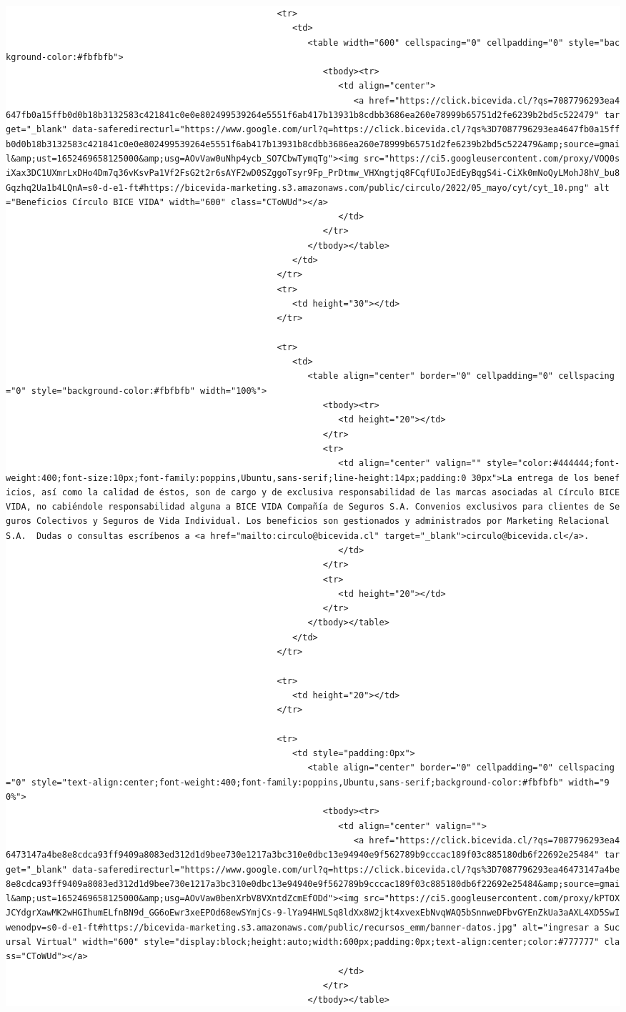                                                          <tr>
                                                            <td>
                                                               <table width="600" cellspacing="0" cellpadding="0" style="background-color:#fbfbfb">
                                                                  <tbody><tr>
                                                                     <td align="center">
                                                                        <a href="https://click.bicevida.cl/?qs=7087796293ea4647fb0a15ffb0d0b18b3132583c421841c0e0e802499539264e5551f6ab417b13931b8cdbb3686ea260e78999b65751d2fe6239b2bd5c522479" target="_blank" data-saferedirecturl="https://www.google.com/url?q=https://click.bicevida.cl/?qs%3D7087796293ea4647fb0a15ffb0d0b18b3132583c421841c0e0e802499539264e5551f6ab417b13931b8cdbb3686ea260e78999b65751d2fe6239b2bd5c522479&amp;source=gmail&amp;ust=1652469658125000&amp;usg=AOvVaw0uNhp4ycb_SO7CbwTymqTg"><img src="https://ci5.googleusercontent.com/proxy/VOQ0siXax3DC1UXmrLxDHo4Dm7q36vKsvPa1Vf2FsG2t2r6sAYF2wD0SZggoTsyr9Fp_PrDtmw_VHXngtjq8FCqfUIoJEdEyBqgS4i-CiXk0mNoQyLMohJ8hV_bu8Gqzhq2Ua1b4LQnA=s0-d-e1-ft#https://bicevida-marketing.s3.amazonaws.com/public/circulo/2022/05_mayo/cyt/cyt_10.png" alt="Beneficios Círculo BICE VIDA" width="600" class="CToWUd"></a>
                                                                     </td>
                                                                  </tr>
                                                               </tbody></table>
                                                            </td>
                                                         </tr>
                                                         <tr>
                                                            <td height="30"></td>
                                                         </tr>
                                                         
                                                         <tr>
                                                            <td>
                                                               <table align="center" border="0" cellpadding="0" cellspacing="0" style="background-color:#fbfbfb" width="100%">
                                                                  <tbody><tr>
                                                                     <td height="20"></td>
                                                                  </tr>
                                                                  <tr>
                                                                     <td align="center" valign="" style="color:#444444;font-weight:400;font-size:10px;font-family:poppins,Ubuntu,sans-serif;line-height:14px;padding:0 30px">La entrega de los beneficios, así como la calidad de éstos, son de cargo y de exclusiva responsabilidad de las marcas asociadas al Círculo BICE VIDA, no cabiéndole responsabilidad alguna a BICE VIDA Compañía de Seguros S.A. Convenios exclusivos para clientes de Seguros Colectivos y Seguros de Vida Individual. Los beneficios son gestionados y administrados por Marketing Relacional S.A.  Dudas o consultas escríbenos a <a href="mailto:circulo@bicevida.cl" target="_blank">circulo@bicevida.cl</a>.
                                                                     </td>
                                                                  </tr>
                                                                  <tr>
                                                                     <td height="20"></td>
                                                                  </tr>
                                                               </tbody></table>
                                                            </td>
                                                         </tr>
                                                         
                                                         <tr>
                                                            <td height="20"></td>
                                                         </tr>
                                                         
                                                         <tr>
                                                            <td style="padding:0px">
                                                               <table align="center" border="0" cellpadding="0" cellspacing="0" style="text-align:center;font-weight:400;font-family:poppins,Ubuntu,sans-serif;background-color:#fbfbfb" width="90%">
                                                                  <tbody><tr>
                                                                     <td align="center" valign="">
                                                                        <a href="https://click.bicevida.cl/?qs=7087796293ea46473147a4be8e8cdca93ff9409a8083ed312d1d9bee730e1217a3bc310e0dbc13e94940e9f562789b9cccac189f03c885180db6f22692e25484" target="_blank" data-saferedirecturl="https://www.google.com/url?q=https://click.bicevida.cl/?qs%3D7087796293ea46473147a4be8e8cdca93ff9409a8083ed312d1d9bee730e1217a3bc310e0dbc13e94940e9f562789b9cccac189f03c885180db6f22692e25484&amp;source=gmail&amp;ust=1652469658125000&amp;usg=AOvVaw0benXrbV8VXntdZcmEfODd"><img src="https://ci5.googleusercontent.com/proxy/kPTOXJCYdgrXawMK2wHGIhumELfnBN9d_GG6oEwr3xeEPOd68ewSYmjCs-9-lYa94HWLSq8ldXx8W2jkt4xvexEbNvqWAQ5bSnnweDFbvGYEnZkUa3aAXL4XD5SwIwenodpv=s0-d-e1-ft#https://bicevida-marketing.s3.amazonaws.com/public/recursos_emm/banner-datos.jpg" alt="ingresar a Sucursal Virtual" width="600" style="display:block;height:auto;width:600px;padding:0px;text-align:center;color:#777777" class="CToWUd"></a>
                                                                     </td>
                                                                  </tr>
                                                               </tbody></table>